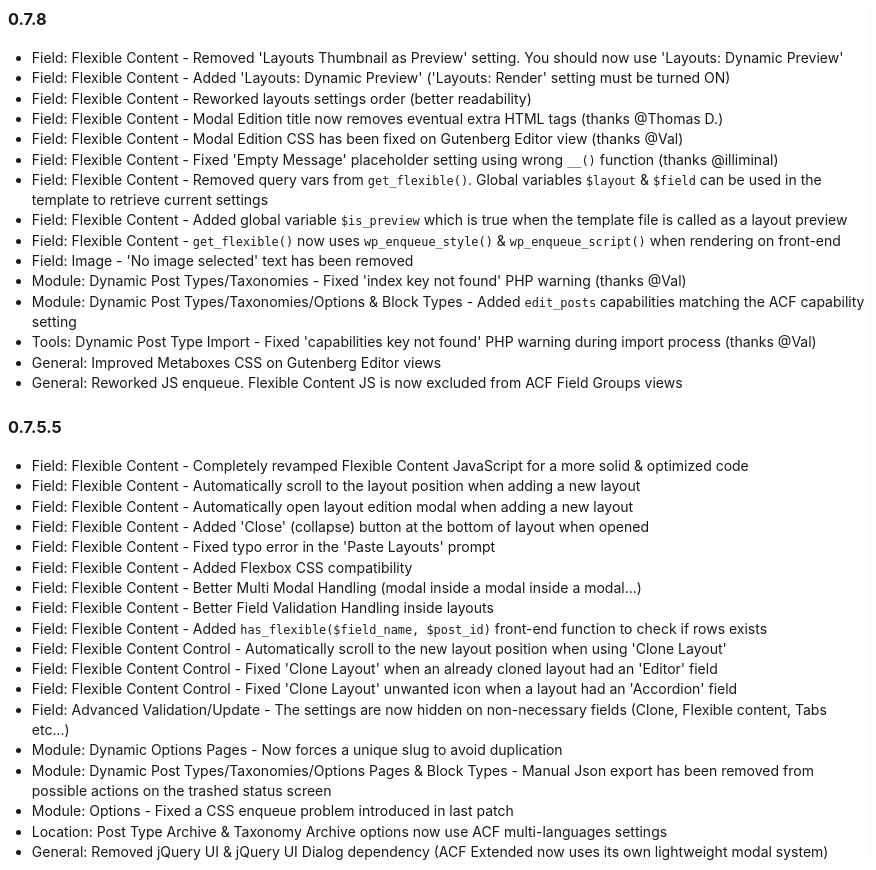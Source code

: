 ### 0.7.8
* Field: Flexible Content - Removed 'Layouts Thumbnail as Preview' setting. You should now use 'Layouts: Dynamic Preview'
* Field: Flexible Content - Added 'Layouts: Dynamic Preview' ('Layouts: Render' setting must be turned ON)
* Field: Flexible Content - Reworked layouts settings order (better readability)
* Field: Flexible Content - Modal Edition title now removes eventual extra HTML tags (thanks @Thomas D.)
* Field: Flexible Content - Modal Edition CSS has been fixed on Gutenberg Editor view (thanks @Val)
* Field: Flexible Content - Fixed 'Empty Message' placeholder setting using wrong `__()` function (thanks @illiminal)
* Field: Flexible Content - Removed query vars from `get_flexible()`. Global variables `$layout` & `$field` can be used in the template to retrieve current settings
* Field: Flexible Content - Added global variable `$is_preview` which is true when the template file is called as a layout preview 
* Field: Flexible Content - `get_flexible()` now uses `wp_enqueue_style()` & `wp_enqueue_script()` when rendering on front-end
* Field: Image - 'No image selected' text has been removed
* Module: Dynamic Post Types/Taxonomies - Fixed 'index key not found' PHP warning (thanks @Val)
* Module: Dynamic Post Types/Taxonomies/Options & Block Types - Added `edit_posts` capabilities matching the ACF capability setting
* Tools: Dynamic Post Type Import - Fixed 'capabilities key not found' PHP warning during import process (thanks @Val)
* General: Improved Metaboxes CSS on Gutenberg Editor views
* General: Reworked JS enqueue. Flexible Content JS is now excluded from ACF Field Groups views

### 0.7.5.5
* Field: Flexible Content - Completely revamped Flexible Content JavaScript for a more solid & optimized code
* Field: Flexible Content - Automatically scroll to the layout position when adding a new layout
* Field: Flexible Content - Automatically open layout edition modal when adding a new layout
* Field: Flexible Content - Added 'Close' (collapse) button at the bottom of layout when opened
* Field: Flexible Content - Fixed typo error in the 'Paste Layouts' prompt
* Field: Flexible Content - Added Flexbox CSS compatibility
* Field: Flexible Content - Better Multi Modal Handling (modal inside a modal inside a modal...)
* Field: Flexible Content - Better Field Validation Handling inside layouts
* Field: Flexible Content - Added `has_flexible($field_name, $post_id)` front-end function to check if rows exists
* Field: Flexible Content Control - Automatically scroll to the new layout position when using 'Clone Layout'
* Field: Flexible Content Control - Fixed 'Clone Layout' when an already cloned layout had an 'Editor' field
* Field: Flexible Content Control - Fixed 'Clone Layout' unwanted icon when a layout had an 'Accordion' field
* Field: Advanced Validation/Update - The settings are now hidden on non-necessary fields (Clone, Flexible content, Tabs etc...)
* Module: Dynamic Options Pages - Now forces a unique slug to avoid duplication
* Module: Dynamic Post Types/Taxonomies/Options Pages & Block Types - Manual Json export has been removed from possible actions on the trashed status screen
* Module: Options - Fixed a CSS enqueue problem introduced in last patch
* Location: Post Type Archive & Taxonomy Archive options now use ACF multi-languages settings
* General: Removed jQuery UI & jQuery UI Dialog dependency (ACF Extended now uses its own lightweight modal system)
